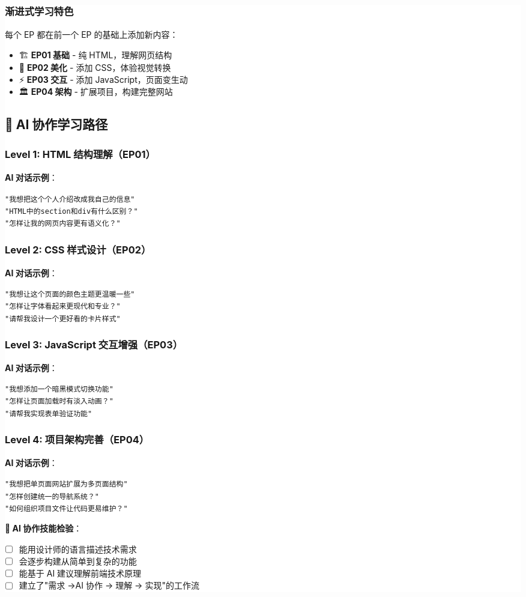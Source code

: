 ### **渐进式学习特色**

每个 EP 都在前一个 EP 的基础上添加新内容：

- 🏗️ **EP01 基础** - 纯 HTML，理解网页结构
- 🎨 **EP02 美化** - 添加 CSS，体验视觉转换
- ⚡ **EP03 交互** - 添加 JavaScript，页面变生动
- 🏛️ **EP04 架构** - 扩展项目，构建完整网站

## 🤖 AI 协作学习路径

### **Level 1: HTML 结构理解**（EP01）

**AI 对话示例**：

```
"我想把这个个人介绍改成我自己的信息"
"HTML中的section和div有什么区别？"
"怎样让我的网页内容更有语义化？"
```

### **Level 2: CSS 样式设计**（EP02）

**AI 对话示例**：

```
"我想让这个页面的颜色主题更温暖一些"
"怎样让字体看起来更现代和专业？"
"请帮我设计一个更好看的卡片样式"
```

### **Level 3: JavaScript 交互增强**（EP03）

**AI 对话示例**：

```
"我想添加一个暗黑模式切换功能"
"怎样让页面加载时有淡入动画？"
"请帮我实现表单验证功能"
```

### **Level 4: 项目架构完善**（EP04）

**AI 对话示例**：

```
"我想把单页面网站扩展为多页面结构"
"怎样创建统一的导航系统？"
"如何组织项目文件让代码更易维护？"
```

**🎯 AI 协作技能检验**：

- [ ] 能用设计师的语言描述技术需求
- [ ] 会逐步构建从简单到复杂的功能
- [ ] 能基于 AI 建议理解前端技术原理
- [ ] 建立了"需求 →AI 协作 → 理解 → 实现"的工作流

